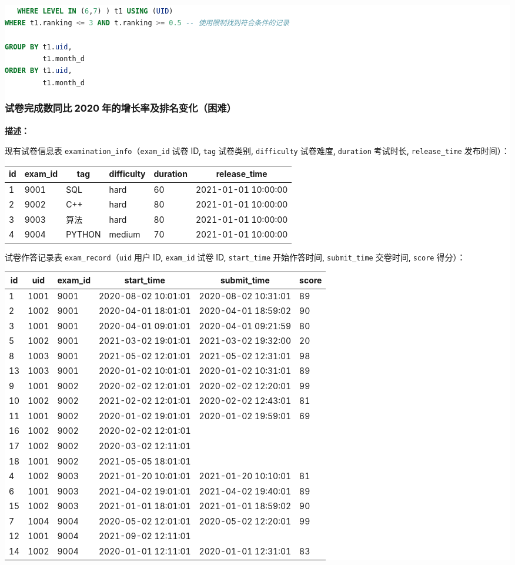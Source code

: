 ```sql
   WHERE LEVEL IN (6,7) ) t1 USING (UID)
WHERE t1.ranking <= 3 AND t.ranking >= 0.5 -- 使用限制找到符合条件的记录

GROUP BY t1.uid,
         t1.month_d
ORDER BY t1.uid,
         t1.month_d
```

### 试卷完成数同比 2020 年的增长率及排名变化（困难）

**描述：**

现有试卷信息表 `examination_info`（`exam_id` 试卷 ID, `tag` 试卷类别, `difficulty` 试卷难度, `duration` 考试时长, `release_time` 发布时间）：

| id   | exam_id | tag    | difficulty | duration | release_time        |
| ---- | ------- | ------ | ---------- | -------- | ------------------- |
| 1    | 9001    | SQL    | hard       | 60       | 2021-01-01 10:00:00 |
| 2    | 9002    | C++    | hard       | 80       | 2021-01-01 10:00:00 |
| 3    | 9003    | 算法   | hard       | 80       | 2021-01-01 10:00:00 |
| 4    | 9004    | PYTHON | medium     | 70       | 2021-01-01 10:00:00 |

试卷作答记录表 `exam_record`（`uid` 用户 ID, `exam_id` 试卷 ID, `start_time` 开始作答时间, `submit_time` 交卷时间, `score` 得分）：

| id   | uid  | exam_id | start_time          | submit_time         | score |
| ---- | ---- | ------- | ------------------- | ------------------- | ----- |
| 1    | 1001 | 9001    | 2020-08-02 10:01:01 | 2020-08-02 10:31:01 | 89    |
| 2    | 1002 | 9001    | 2020-04-01 18:01:01 | 2020-04-01 18:59:02 | 90    |
| 3    | 1001 | 9001    | 2020-04-01 09:01:01 | 2020-04-01 09:21:59 | 80    |
| 5    | 1002 | 9001    | 2021-03-02 19:01:01 | 2021-03-02 19:32:00 | 20    |
| 8    | 1003 | 9001    | 2021-05-02 12:01:01 | 2021-05-02 12:31:01 | 98    |
| 13   | 1003 | 9001    | 2020-01-02 10:01:01 | 2020-01-02 10:31:01 | 89    |
| 9    | 1001 | 9002    | 2020-02-02 12:01:01 | 2020-02-02 12:20:01 | 99    |
| 10   | 1002 | 9002    | 2021-02-02 12:01:01 | 2020-02-02 12:43:01 | 81    |
| 11   | 1001 | 9002    | 2020-01-02 19:01:01 | 2020-01-02 19:59:01 | 69    |
| 16   | 1002 | 9002    | 2020-02-02 12:01:01 |                     |       |
| 17   | 1002 | 9002    | 2020-03-02 12:11:01 |                     |       |
| 18   | 1001 | 9002    | 2021-05-05 18:01:01 |                     |       |
| 4    | 1002 | 9003    | 2021-01-20 10:01:01 | 2021-01-20 10:10:01 | 81    |
| 6    | 1001 | 9003    | 2021-04-02 19:01:01 | 2021-04-02 19:40:01 | 89    |
| 15   | 1002 | 9003    | 2021-01-01 18:01:01 | 2021-01-01 18:59:02 | 90    |
| 7    | 1004 | 9004    | 2020-05-02 12:01:01 | 2020-05-02 12:20:01 | 99    |
| 12   | 1001 | 9004    | 2021-09-02 12:11:01 |                     |       |
| 14   | 1002 | 9004    | 2020-01-01 12:11:01 | 2020-01-01 12:31:01 | 83    |
